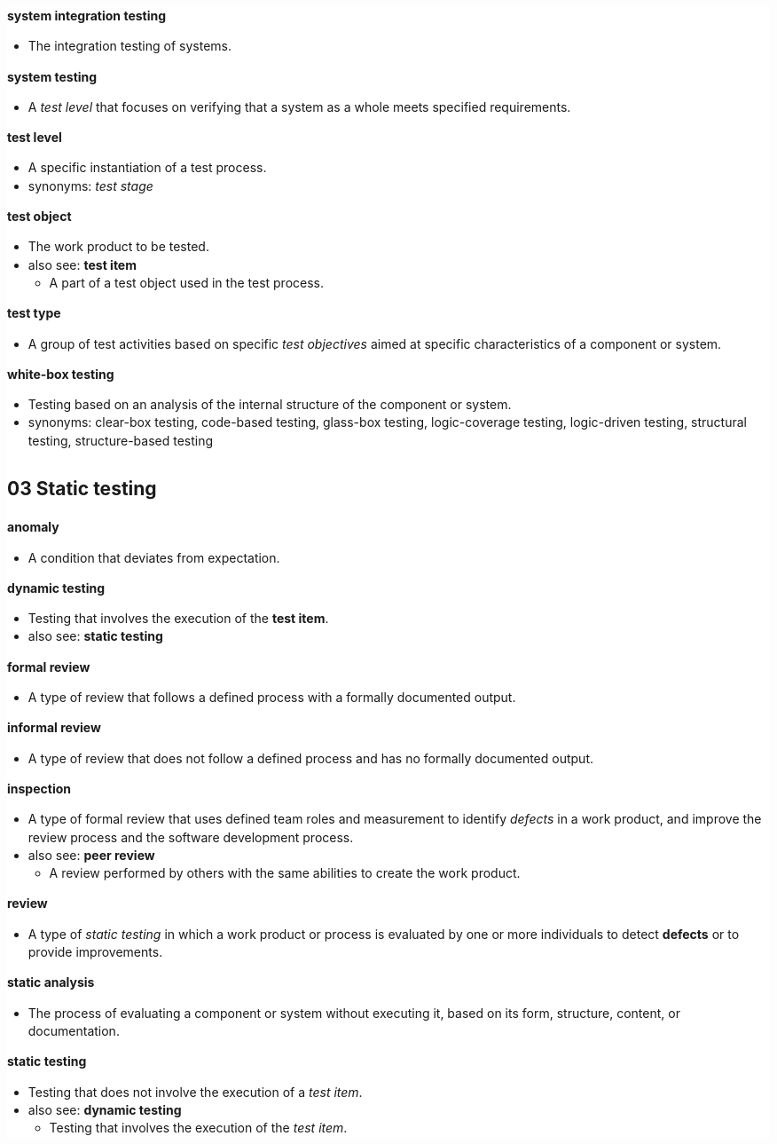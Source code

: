 **system integration testing**
* The integration testing of systems.

**system testing**
* A *test level* that focuses on verifying that a system as a whole meets specified requirements.

**test level**
* A specific instantiation of a test process.
* synonyms: *test stage*

**test object**
* The work product to be tested.
* also see: **test item**
  + A part of a test object used in the test process.

**test type**
* A group of test activities based on specific *test objectives* aimed at specific characteristics of a component or system.

**white-box testing**
* Testing based on an analysis of the internal structure of the component or system.
* synonyms: clear-box testing, code-based testing, glass-box testing, logic-coverage testing, logic-driven testing, structural testing, structure-based testing

## 03 Static testing

**anomaly**
* A condition that deviates from expectation.

**dynamic testing**
* Testing that involves the execution of the **test item**.
* also see: **static testing**

**formal review**
* A type of review that follows a defined process with a formally documented output.

**informal review**
* A type of review that does not follow a defined process and has no formally documented output.

**inspection**
* A type of formal review that uses defined team roles and measurement to identify *defects* in a work product, and improve the review process and the software development process.
* also see: **peer review**
  + A review performed by others with the same abilities to create the work product.

**review**
* A type of *static testing* in which a work product or process is evaluated by one or more individuals to detect **defects** or to provide improvements.

**static analysis**
* The process of evaluating a component or system without executing it, based on its form, structure, content, or documentation.

**static testing**
* Testing that does not involve the execution of a *test item*.
* also see: **dynamic testing**
  + Testing that involves the execution of the *test item*.
